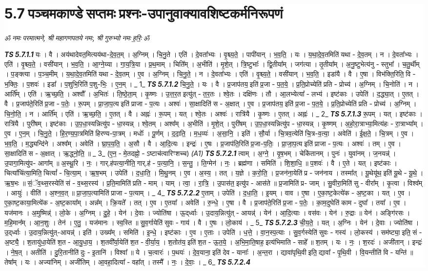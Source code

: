 
# 5.7      पञ्चमकाण्डे सप्तमः प्रश्नः-उपानुवाक्यावशिष्टकर्मनिरूपणं #

_ॐ नमः परमात्मने, श्री महागणपतये नमः, श्री गुरुभ्यो नमः
ह॒रिः॒ ॐ_


***TS 5.7.1.1***
यः । वै । अय॑थादेवत॒मित्यय॑था-दे॒व॒त॒म् । अ॒ग्निम् । चि॒नु॒ते । एति॑ । दे॒वता᳚भ्यः । वृ॒श्च्य॒ते॒ । पापी॑यान् । भ॒व॒ति॒ । यः । य॒था॒दे॒व॒तमिति॑ यथा - दे॒व॒तम् । न । दे॒वता᳚भ्यः । एति॑ । वृ॒श्च्य॒ते॒ । वसी॑यान् । भ॒व॒ति॒ । आ॒ग्ने॒य्या । गा॒य॒त्रि॒या । प्र॒थ॒माम् । चिति᳚म् । अ॒भीति॑ । मृ॒शे॒त् । त्रि॒ष्टुभाः᳚ । द्वि॒तीया᳚म् । जग॑त्या । तृ॒तीया᳚म् । अ॒नु॒ष्टुभेत्य॑नु - स्तुभा᳚ । च॒तु॒र्थीम् । प॒ङ्क्त्या । प॒ञ्च॒मीम् । य॒था॒दे॒व॒तमिति॑ यथा - दे॒व॒तम् । ए॒व । अ॒ग्निम् । चि॒नु॒ते॒ । न । दे॒वता᳚भ्यः । एति॑ । वृ॒श्च्य॒ते॒ । वसी॑यान् । भ॒व॒ति॒ । इडा॑यै । वै । ए॒षा । विभ॑क्ति॒रिति॒ वि - भ॒क्तिः॒ । प॒शवः॑ । इडा᳚ । प॒शुभि॒रिति॑ प॒शु-भिः॒ । ए॒न॒म् । _ 1_ 
***TS 5.7.1.2***
चि॒नु॒ते॒ । यः । वै । प्र॒जाप॑तय॒ इति॑ प्र॒जा -  प॒त॒ये॒ । प्र॒ति॒प्रोच्येति॑ प्रति - प्रोच्य॑ । अ॒ग्निम् । चि॒नोति॑ । न । आर्ति᳚म् । एति॑ । ऋ॒च्छ॒ति॒ । अश्वौ᳚ । अ॒भितः॑ । ति॒ष्ठे॒ता॒म् । कृ॒ष्णः । उ॒त्त॒र॒त इत्यु॑त् -   त॒र॒तः । श्वे॒तः । दक्षि॑णः । तौ । आ॒लभ्येत्या᳚ - लभ्य॑ । इष्ट॑काः । उपेति॑ । द॒द्ध्या॒त् । ए॒तत् । वै । प्र॒जाप॑ते॒रिति॑ प्र॒जा - प॒तेः॒ । रू॒पम् । प्रा॒जा॒प॒त्य इति॑ प्राजा - प॒त्यः । अश्वः॑ । सा॒क्षादिति॑ स - अ॒क्षात् । ए॒व । प्र॒जाप॑तय॒ इति॑ प्र॒जा - प॒त॒ये॒ । प्र॒ति॒प्रोच्येति॑ प्रति - प्रोच्य॑ । अ॒ग्निम् । चि॒नो॒ति॒ । न । आर्ति᳚म् । एति॑ । ऋ॒च्छ॒ति॒ । ए॒तत् । वै । अह्नः॑ । रू॒पम् । यत् । श्वे॒तः । अश्वः॑ । रात्रि॑यै । कृ॒ष्णः । ए॒तत् । अह्नः॑ । _ 2_ 
***TS 5.7.1.3***
रू॒पम् । यत् । इष्ट॑काः । रात्रि॑यै । पुरी॑षम् । इष्ट॑काः । उ॒प॒धा॒स्यन्नित्यु॑प - धा॒स्यन्न् । श्वे॒तम् । अश्व᳚म् । अ॒भीति॑ । मृ॒शे॒त् । पुरी॑षम् । उ॒प॒धा॒स्यन्नित्यु॑प - धा॒स्यन्न् । कृ॒ष्णम् । अ॒हो॒रा॒त्राभ्या॒मित्य॑हः - रा॒त्राभ्या᳚म् । ए॒व । ए॒न॒म् । चि॒नु॒ते॒ । हि॒र॒ण्य॒पा॒त्रमिति॑ हिरण्य-पा॒त्रम् । मधोः᳚ । पू॒र्णम् । द॒दा॒ति॒ । म॒ध॒व्यः॑ । अ॒सा॒नि॒ । इति॑ । सौ॒र्या । चि॒त्रव॒त्येति॑ चि॒त्र-व॒त्या॒ । अवेति॑ । ई॒क्ष॒ते॒ । चि॒त्रम् । ए॒व । भ॒व॒ति॒ । म॒द्ध्यन्दि॑ने । अश्व᳚म् । अवेति॑ । घ्रा॒प॒य॒ति॒ । अ॒सौ । वै । आ॒दि॒त्यः । इन्द्रः॑ । ए॒षः । प्र॒जाप॑ति॒रिति॑ प्र॒जा-प॒तिः॒ । प्रा॒जा॒प॒त्य इति॑ प्राजा - प॒त्यः । अश्वः॑ । तम् । ए॒व । सा॒क्षादिति॑ स - अ॒क्षात् । ऋ॒द्ध्नो॒ति॒ ॥ _ 3_ 
(ए॒न॒ - मे॒तदह्नो॒ - ऽष्टाच॑त्वारिꣳशच्च)  _(A1)_
***TS 5.7.2.1***
त्वाम् । अ॒ग्ने॒ । वृ॒ष॒भम् । चेकि॑तानम् । पुनः॑ । युवा॑नम् । ज॒नयन्न्॑ । उ॒पागा॒मित्यु॑प- आगा᳚म् ॥ अ॒स्थू॒रि । नः॒ । गार्.ह॑पत्या॒नीति॒ गार्.ह॑ - प॒त्या॒नि॒ । स॒न्तु॒ । ति॒ग्मेन॑ । नः॒ । ब्रह्म॑णा । समिति॑ । शि॒शा॒धि॒ ॥ प॒शवः॑ । वै । ए॒ते । यत् । इष्ट॑काः । चित्या᳚चिंत्या॒मिति॒ चित्यां᳚ - चि॒त्या॒म् । ऋ॒ष॒भम् । उपेति॑ । द॒धा॒ति॒ । मि॒थु॒नम् । ए॒व । अ॒स्य॒ । तत् । य॒ज्ञे । क॒रो॒ति॒ । प्र॒जन॑ना॒येति॑ प्र - जन॑नाय । तस्मा᳚त् । यू॒थेयू॑थ॒ इति॑ यू॒थे - यू॒थे॒ । ऋ॒ष॒भः ॥ सं॒ॅव॒थ्स॒रस्येति॑ सं - व॒थ्स॒रस्य॑ । प्र॒ति॒मामिति॑ प्रति - माम् । याम् । त्वा॒ । रा॒त्रि॒ । उ॒पास॑त॒ इत्यु॑प - आस॑ते ॥ प्र॒जामिति॑ प्र- जाम् । सु॒वीरा॒मिति॑ सु - वीरा᳚म् । कृ॒त्वा । विश्व᳚म् । आयुः॑ । वीति॑ । अ॒श्न॒व॒त् ॥ प्रा॒जा॒प॒त्यामिति॑ प्राजा - प॒त्याम् । _ 4_ 
***TS 5.7.2.2***
ए॒ताम् । उपेति॑ । द॒धा॒ति॒ । इ॒यम् । वाव । ए॒षा । ए॒का॒ष्ट॒केत्ये॑क - अ॒ष्ट॒का । यत् । ए॒व । ए॒का॒ष्ट॒काया॒मित्ये॑क - अ॒ष्ट॒काया᳚म् । अन्न᳚म् । क्रि॒यते᳚ । तत् । ए॒व । ए॒तया᳚ । अवेति॑ । रु॒न्धे॒ । ए॒षा । वै । प्र॒जाप॑ते॒रिति॑ प्र॒जा - प॒तेः॒ । का॒म॒दुघेति॑ काम - दुघा᳚ । तया᳚ । ए॒व । यज॑मानः । अ॒मुष्मिन्न्॑ । लो॒के । अ॒ग्निम् । दु॒हे॒ । येन॑ । दे॒वाः । ज्योति॑षा । ऊ॒द्‌र्ध्वाः । उ॒दाय॒न्नित्यु॑त् - आयन्न्॑ । येन॑ । आ॒दि॒त्याः । वस॑वः । येन॑ । रु॒द्राः ॥ येन॑ । अङ्गि॑रसः । म॒हि॒मान᳚म् । आ॒न॒शुः । तेन॑ । ए॒तु॒ । यज॑मानः । स्व॒स्ति ॥ सु॒व॒र्गायेति॑ सुवः - गाय॑ । वै । ए॒षः । लो॒काय॑ । _ 5_ 
***TS 5.7.2.3***
ची॒य॒ते॒ । यत् । अ॒ग्निः । येन॑ । दे॒वाः । ज्योति॑षा । उ॒द्‌र्ध्वाः । उ॒दाय॒न्नित्यु॑त्-आयन्न्॑ । इति॑ । उख्य᳚म् । समिति॑ । इ॒न्धे॒ । इष्ट॑काः । ए॒व । ए॒ताः । उपेति॑ । ध॒त्ते॒ । वा॒न॒स्प॒त्याः । सु॒व॒र्गस्येति॑ सुवः - गस्य॑ । लो॒कस्य॑ । सम॑ष्ट्या॒ इति॒ सं - अ॒ष्ट्यै॒ । श॒तायु॑धा॒येति॑ श॒त - आ॒यु॒धा॒य॒ । श॒तवी᳚र्या॒येति॑ श॒त - वी॒र्या॒य॒ । श॒तोत॑य॒ इति॑ श॒त - ऊ॒त॒ये॒ । अ॒भि॒मा॒ति॒षाह॒ इत्य॑भिमाति -   साहे᳚ ॥ श॒तम् । यः । नः॒ । श॒रदः॑ । अजी॑तान् । इन्द्रः॑ । ने॒ष॒त् । अतीति॑ । दु॒रि॒तानीति॑ दुः - इ॒तानि॑ । विश्वा᳚ ॥ ये । च॒त्वारः॑ । प॒थयः॑ । दे॒व॒याना॒ इति॑ देव - यानाः᳚ । अ॒न्त॒रा । द्यावा॑पृथि॒वी इति॒ द्यावा᳚ - पृ॒थि॒वी । वि॒यन्तीति॑ वि - यन्ति॑ ॥ तेषा᳚म् । यः । अज्या॑निम् । अजी॑तिम् । आ॒वहा॒दित्या᳚ - वहा᳚त् । तस्मै᳚ । नः॒ । दे॒वाः॒ । _ 6_ 
***TS 5.7.2.4***